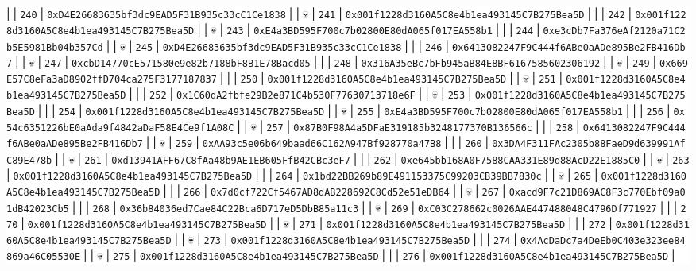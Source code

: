 |  | `240` | `0xD4E26683635bf3dc9EAD5F31B935c33cC1Ce1838` |
| 💀 | `241` | `0x001f1228d3160A5C8e4b1ea493145C7B275Bea5D` |
|  | `242` | `0x001f1228d3160A5C8e4b1ea493145C7B275Bea5D` |
| 💀 | `243` | `0xE4a3BD595F700c7b02800E80dA065f017EA558b1` |
|  | `244` | `0xe3cDb7Fa376eAf2120a71C2b5E5981Bb04b357Cd` |
| 💀 | `245` | `0xD4E26683635bf3dc9EAD5F31B935c33cC1Ce1838` |
|  | `246` | `0x6413082247F9C444f6ABe0aADe895Be2FB416Db7` |
| 💀 | `247` | `0xcbD14770cE571580e9e82b7188bF8B1E78Bacd05` |
|  | `248` | `0x316A35eBc7bFb945aB84E8BF6167585602306192` |
| 💀 | `249` | `0x669E57C8eFa3aD8902ffD704ca275F3177187837` |
|  | `250` | `0x001f1228d3160A5C8e4b1ea493145C7B275Bea5D` |
| 💀 | `251` | `0x001f1228d3160A5C8e4b1ea493145C7B275Bea5D` |
|  | `252` | `0x1C60dA2fbfe29B2e871C4b530F77630713718e6F` |
| 💀 | `253` | `0x001f1228d3160A5C8e4b1ea493145C7B275Bea5D` |
|  | `254` | `0x001f1228d3160A5C8e4b1ea493145C7B275Bea5D` |
| 💀 | `255` | `0xE4a3BD595F700c7b02800E80dA065f017EA558b1` |
|  | `256` | `0x54c6351226bE0aAda9f4842aDaF58E4Ce9f1A08C` |
| 💀 | `257` | `0x87B0F98A4a5DFaE319185b3248177370B136566c` |
|  | `258` | `0x6413082247F9C444f6ABe0aADe895Be2FB416Db7` |
| 💀 | `259` | `0xAA93c5e06b649baad66C162A947Bf928770a47B8` |
|  | `260` | `0x3DA4F311FAc2305b88FaeD9d639991AfC89E478b` |
| 💀 | `261` | `0xd13941AFF67C8fAa48b9AE1EB605FfB42CBc3eF7` |
|  | `262` | `0xe645bb168A0F7588CAA331E89d88AcD22E1885C0` |
| 💀 | `263` | `0x001f1228d3160A5C8e4b1ea493145C7B275Bea5D` |
|  | `264` | `0x1bd22BB269b89E491153375C99203CB39BB7830c` |
| 💀 | `265` | `0x001f1228d3160A5C8e4b1ea493145C7B275Bea5D` |
|  | `266` | `0x7d0cf722Cf5467AD8dAB228692C8Cd52e51eDB64` |
| 💀 | `267` | `0xacd9F7c21D869AC8F3c770Ebf09a01dB42023Cb5` |
|  | `268` | `0x36b84036ed7Cae84C22Bca6D717eD5DbB85a11c3` |
| 💀 | `269` | `0xC03C278662c0026AAE447488048C4796Df771927` |
|  | `270` | `0x001f1228d3160A5C8e4b1ea493145C7B275Bea5D` |
| 💀 | `271` | `0x001f1228d3160A5C8e4b1ea493145C7B275Bea5D` |
|  | `272` | `0x001f1228d3160A5C8e4b1ea493145C7B275Bea5D` |
| 💀 | `273` | `0x001f1228d3160A5C8e4b1ea493145C7B275Bea5D` |
|  | `274` | `0x4AcDaDc7a4DeEb0C403e323ee84869a46C05530E` |
| 💀 | `275` | `0x001f1228d3160A5C8e4b1ea493145C7B275Bea5D` |
|  | `276` | `0x001f1228d3160A5C8e4b1ea493145C7B275Bea5D` |